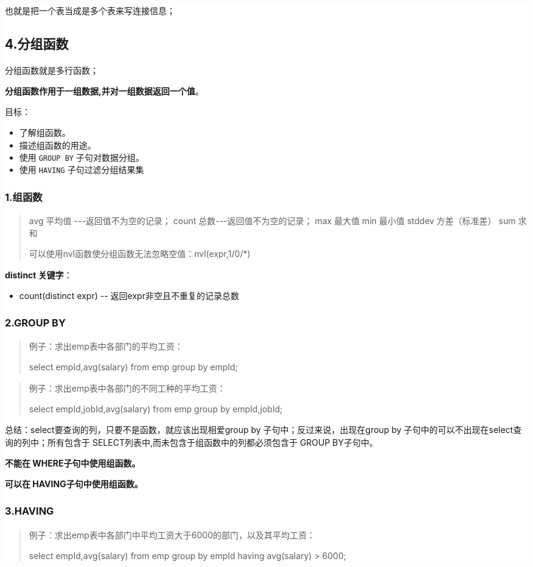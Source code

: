 也就是把一个表当成是多个表来写连接信息；

## 4.分组函数

分组函数就是多行函数；

**分组函数作用于一组数据,并对一组数据返回一个值**。

目标：

-   了解组函数。
-   描述组函数的用途。
-   使用 `GROUP BY` 子句对数据分组。
-   使用 `HAVING` 子句过滤分组结果集

### 1.组函数

>   avg			平均值 ---返回值不为空的记录；
>   count		  总数---返回值不为空的记录；
>   max			最大值
>   min			最小值
>   stddev		 方差（标准差）
>   sum			求和
>
>   可以使用nvl函数使分组函数无法忽略空值：nvl(expr,1/0/*)

**distinct 关键字**：

-   count(distinct expr) -- 返回expr非空且不重复的记录总数

### 2.GROUP BY

>   例子：求出emp表中各部门的平均工资：
>
>   select empId,avg(salary)
>   from emp
>   group by empId;

>   例子：求出emp表中各部门的不同工种的平均工资：
>
>   select empId,jobId,avg(salary)
>   from emp
>   group by empId,jobId;

总结：select要查询的列，只要不是函数，就应该出现相爱group by 子句中；反过来说，出现在group by 子句中的可以不出现在select查询的列中；所有包含于 SELECT列表中,而未包含于组函数中的列都必须包含于 GROUP BY子句中。

**不能在 WHERE子句中使用组函数。**

**可以在 HAVING子句中使用组函数。**

### 3.HAVING

>   例子：求出emp表中各部门中平均工资大于6000的部门，以及其平均工资：
>
>   select empId,avg(salary)
>   from emp
>   group by empId
>   having avg(salary) > 6000;
